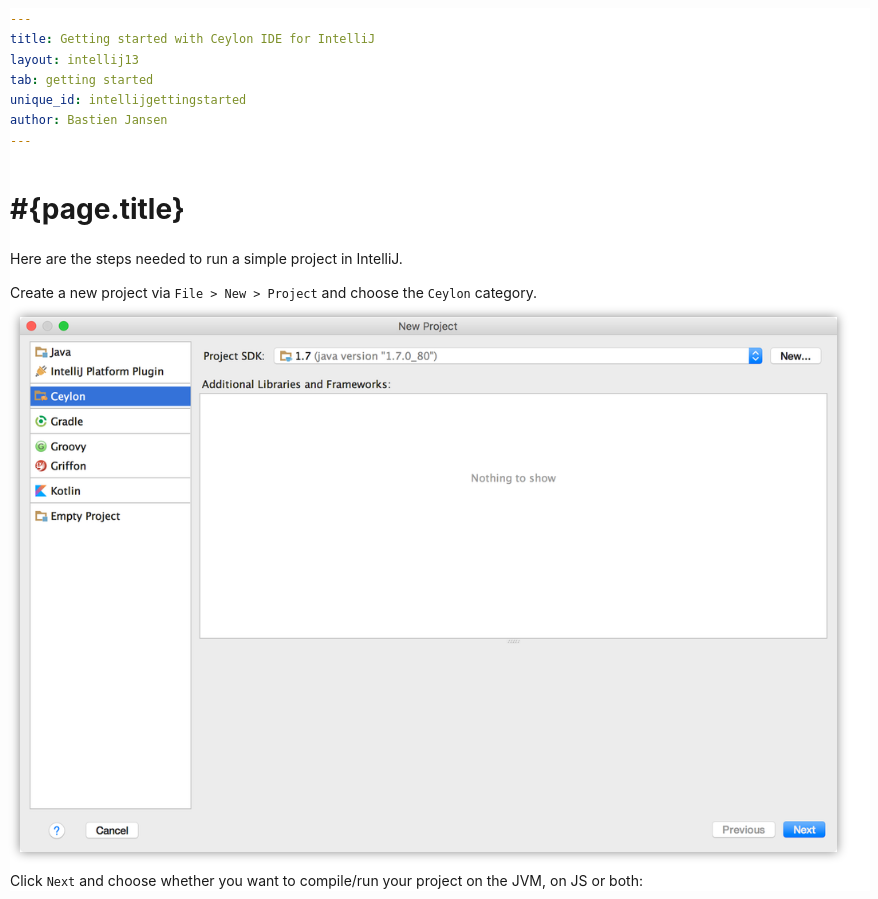 ```yaml
---
title: Getting started with Ceylon IDE for IntelliJ
layout: intellij13
tab: getting started
unique_id: intellijgettingstarted
author: Bastien Jansen
---
```


# #{page.title}

Here are the steps needed to run a simple project in IntelliJ.

Create a new project via `File > New > Project` and choose the `Ceylon` category.

<img src="/images/screenshots/intellij/getting-started/1-new-project-wizard.png" style="box-shadow: 0 0 10px #888;margin-left:10px" width="95%"/>

Click `Next` and choose whether you want to compile/run your project on the JVM, on JS or both:
